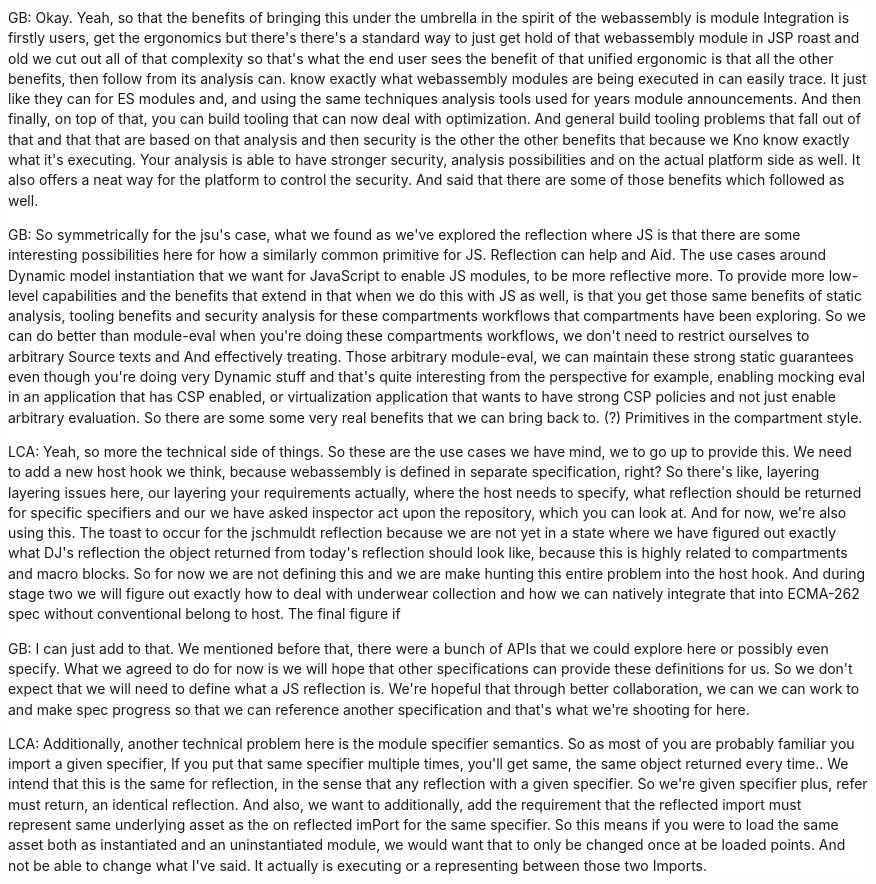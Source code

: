 GB: Okay. Yeah, so that the benefits of bringing this under the umbrella in the spirit of the webassembly is module Integration is firstly users, get the ergonomics but there's there's a standard way to just get hold of that webassembly module in JSP roast and old we cut out all of that complexity so that's what the end user sees the benefit of that unified ergonomic is that all the other benefits, then follow from its analysis can. know exactly what webassembly modules are being executed in can easily trace. It just like they can for ES modules and, and using the same techniques analysis tools used for years module announcements. And then finally, on top of that, you can build tooling that can now deal with optimization. And general build tooling problems that fall out of that and that that are based on that analysis and then security is the other the other benefits that because we Kno know exactly what it's executing. Your analysis is able to have stronger security, analysis possibilities and on the actual platform side as well. It also offers a neat way for the platform to control the security. And said that there are some of those benefits which followed as well.

GB: So symmetrically for the jsu's case, what we found as we've explored the reflection where JS is that there are some interesting possibilities here for how a similarly common primitive for JS. Reflection can help and Aid. The use cases around Dynamic model instantiation that we want for JavaScript to enable JS modules, to be more reflective more. To provide more low-level capabilities and the benefits that extend in that when we do this with JS as well, is that you get those same benefits of static analysis, tooling benefits and security analysis for these compartments workflows that compartments have been exploring. So we can do better than module-eval when you're doing these compartments workflows, we don't need to restrict ourselves to arbitrary Source texts and And effectively treating. Those arbitrary module-eval, we can maintain these strong static guarantees even though you're doing very Dynamic stuff and that's quite interesting from the perspective for example, enabling mocking eval in an application that has CSP enabled, or virtualization application that wants to have strong CSP policies and not just enable arbitrary evaluation. So there are some some very real benefits that we can bring back to. (?) Primitives in the compartment style.

LCA: Yeah, so more the technical side of things. So these are the use cases we have mind, we to go up to provide this. We need to add a new host hook we think, because webassembly is defined in separate specification, right? So there's like, layering layering issues here, our layering your requirements actually, where the host needs to specify, what reflection should be returned for specific specifiers and our we have asked inspector act upon the repository, which you can look at. And for now, we're also using this. The toast to occur for the jschmuldt reflection because we are not yet in a state where we have figured out exactly what DJ's reflection the object returned from today's reflection should look like, because this is highly related to compartments and macro blocks. So for now we are not defining this and we are make hunting this entire problem into the host hook. And during stage two we will figure out exactly how to deal with underwear collection and how we can natively integrate that into ECMA-262 spec without conventional belong to host. The final figure if

GB: I can just add to that. We mentioned before that, there were a bunch of APIs that we could explore here or possibly even specify. What we agreed to do for now is we will hope that other specifications can provide these definitions for us. So we don't expect that we will need to define what a JS reflection is. We're hopeful that through better collaboration, we can we can work to and make spec progress so that we can reference another specification and that's what we're shooting for here.

LCA: Additionally, another technical problem here is the module specifier semantics. So as most of you are probably familiar you import a given specifier, If you put that same specifier multiple times, you'll get same, the same object returned every time.. We intend that this is the same for reflection, in the sense that any reflection with a given specifier. So we're given specifier plus, refer must return, an identical reflection. And also, we want to additionally, add the requirement that the reflected import must represent same underlying asset as the on reflected imPort for the same specifier. So this means if you were to load the same asset both as instantiated and an uninstantiated module, we would want that to only be changed once at be loaded points. And not be able to change what I've said. It actually is executing or a representing between those two Imports.
